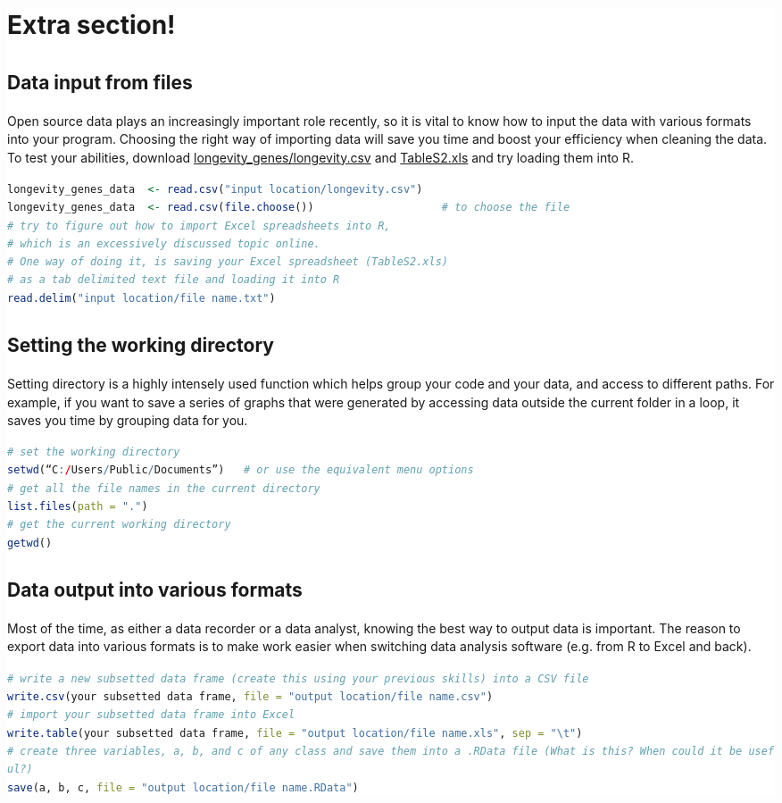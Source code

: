 
# Extra section!

## Data input from files
Open source data plays an increasingly important role recently, so it is vital to know how to input the data with various formats into your program. Choosing the right way of importing data will save you time and boost your efficiency when cleaning the data. To test your abilities, download  [longevity_genes/longevity.csv](http://genomics.senescence.info/longevity/longevity_genes.zip) and [TableS2.xls](http://genomics.senescence.info/diet/TableS2.xls) and try loading them into R.

```R
longevity_genes_data  <- read.csv("input location/longevity.csv")     
longevity_genes_data  <- read.csv(file.choose())                    # to choose the file
# try to figure out how to import Excel spreadsheets into R,
# which is an excessively discussed topic online. 
# One way of doing it, is saving your Excel spreadsheet (TableS2.xls) 
# as a tab delimited text file and loading it into R
read.delim("input location/file name.txt")
```

## Setting the working directory
Setting directory is a highly intensely used function which helps group your code and your data, and access to different paths. For example, if you want to save a series of graphs that were generated by accessing data outside the current folder in a loop, it saves you time by grouping data for you.

```R
# set the working directory
setwd(“C:/Users/Public/Documents”)   # or use the equivalent menu options
# get all the file names in the current directory
list.files(path = ".")
# get the current working directory
getwd()
```

## Data output into various formats
Most of the time, as either a data recorder or a data analyst, knowing the best way to output data is important. The reason to export data into various formats is to make work easier when switching data analysis software (e.g. from R to Excel and back).

```R
# write a new subsetted data frame (create this using your previous skills) into a CSV file
write.csv(your subsetted data frame, file = "output location/file name.csv")
# import your subsetted data frame into Excel
write.table(your subsetted data frame, file = "output location/file name.xls", sep = "\t")
# create three variables, a, b, and c of any class and save them into a .RData file (What is this? When could it be useful?)
save(a, b, c, file = "output location/file name.RData")
```
